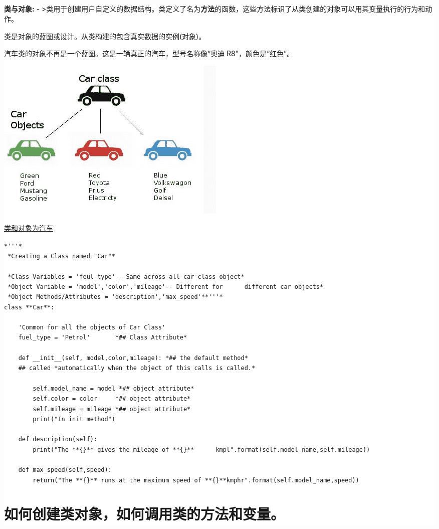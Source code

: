 **类与对象:** - >类用于创建用户自定义的数据结构。类定义了名为**方法**的函数，这些方法标识了从类创建的对象可以用其变量执行的行为和动作。

类是对象的蓝图或设计。从类构建的包含真实数据的实例(对象)。

汽车类的对象不再是一个蓝图。这是一辆真正的汽车，型号名称像“奥迪 R8”，颜色是“红色”。

![](img/9c963f0a45c68c208b559ee92884d924.png)

[类和对象为汽车](http://www.danamuise.net/blog/2016/1/12/v12kquly0pw63trxg7bg1kvr8qwguj)

```
*'''* 
 *Creating a Class named "Car"*

 *Class Variables = 'feul_type' --Same across all car class object* 
 *Object Variable = 'model','color','mileage'-- Different for      different car objects*
 *Object Methods/Attributes = 'description','max_speed'**'''*
class **Car**:

    'Common for all the objects of Car Class'
    fuel_type = 'Petrol'       *## Class Attribute*

    def __init__(self, model,color,mileage): *## the default method* 
    ## called *automatically when the object of this calls is called.*

        self.model_name = model *## object attribute*
        self.color = color     *## object attribute*
        self.mileage = mileage *## object attribute*
        print("In init method")

    def description(self):
        print("The **{}** gives the mileage of **{}**      kmpl".format(self.model_name,self.mileage))

    def max_speed(self,speed):
        return("The **{}** runs at the maximum speed of **{}**kmphr".format(self.model_name,speed))
```

# 如何创建类对象，如何调用类的方法和变量。
